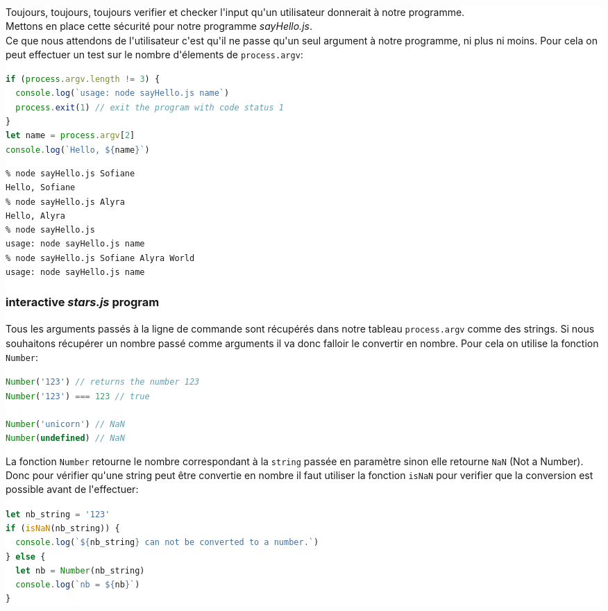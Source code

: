 Toujours, toujours, toujours verifier et checker l'input qu'un utilisateur donnerait à notre programme.  
Mettons en place cette sécurité pour notre programme _sayHello.js_.  
Ce que nous attendons de l'utilisateur c'est qu'il ne passe qu'un seul argument à notre programme, ni plus ni moins. Pour cela on peut effectuer un test sur le nombre d'élements de `process.argv`:

```js
if (process.argv.length != 3) {
  console.log(`usage: node sayHello.js name`)
  process.exit(1) // exit the program with code status 1
}
let name = process.argv[2]
console.log(`Hello, ${name}`)
```

```zsh
% node sayHello.js Sofiane
Hello, Sofiane
% node sayHello.js Alyra
Hello, Alyra
% node sayHello.js
usage: node sayHello.js name
% node sayHello.js Sofiane Alyra World
usage: node sayHello.js name
```

### **interactive _stars.js_ program**

Tous les arguments passés à la ligne de commande sont récupérés dans notre tableau `process.argv` comme des strings. Si nous souhaitons récupérer un nombre passé comme arguments il va donc falloir le convertir en nombre.
Pour cela on utilise la fonction `Number`:

```js
Number('123') // returns the number 123
Number('123') === 123 // true

Number('unicorn') // NaN
Number(undefined) // NaN
```

La fonction `Number` retourne le nombre correspondant à la `string` passée en paramètre sinon elle retourne `NaN` (Not a Number).  
Donc pour vérifier qu'une string peut être convertie en nombre il faut utiliser la fonction `isNaN` pour verifier que la conversion est possible avant de l'effectuer:

```js
let nb_string = '123'
if (isNaN(nb_string)) {
  console.log(`${nb_string} can not be converted to a number.`)
} else {
  let nb = Number(nb_string)
  console.log(`nb = ${nb}`)
}
```
